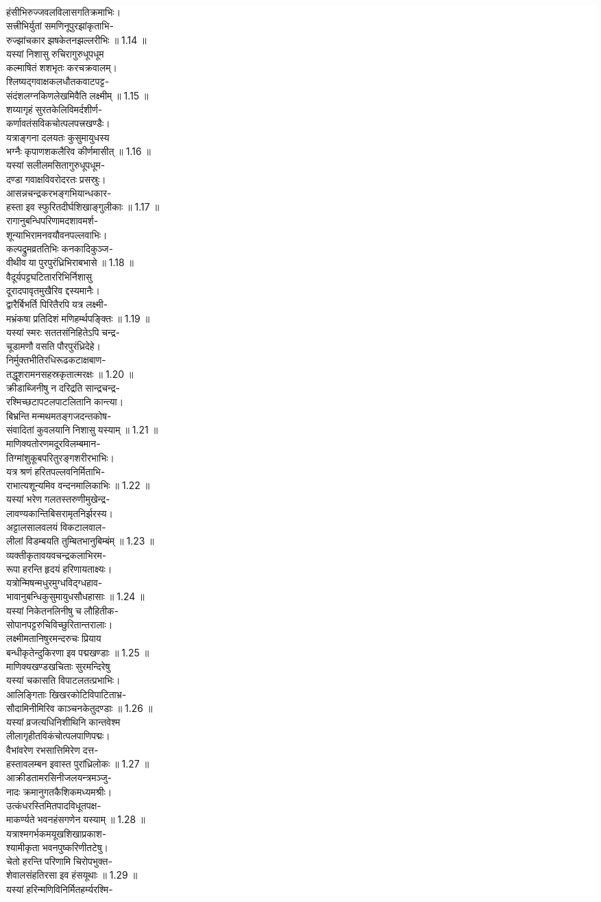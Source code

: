 हंसीभिरुज्जवलविलासगतिक्रमाभिः।  
सत्त्रीभिर्युतां समणिनूपुरझांकृताभि-  
रुज्झांचकार झषकेतनझल्लरीभिः ॥ 1.14 ॥  
यस्यां निशासु रुचिरागुरुधूपधूम  
कल्माषितं शशभृतः करचक्रवालम्।  
श्लिष्यद्गवाक्षकलधौतकवाटपट्ट-  
संदंशलग्नकिणलेखमिवैति लक्ष्मीम् ॥ 1.15 ॥  
शय्यागृहं सुरतकेलिविमर्दशीर्ण-  
कर्णावतंसविकचोत्पलपत्त्रखण्डैः।  
यत्राङ्गना दलयतः कुसुमायुधस्य  
भग्नैः कृपाणशकलैरिव कीर्णमासीत् ॥ 1.16 ॥  
यस्यां सलीलमसितागुरुधूपधूम-  
दण्डा गवाक्षविवरोदरतः प्रसस्रुः।  
आसन्नचन्द्रकरभङ्गभियान्धकार-  
हस्ता इव स्फुरितदीर्घशिखाङ्गुलीकाः ॥ 1.17 ॥  
रागानुबन्धिपरिणामदशावमर्श-  
शून्याभिरामनवयौवनपल्लवाभिः।  
कल्पद्रुमव्रततिभिः कनकादिकुञ्ज-  
वीथीव या पुरपुरंध्रिभिराबभासे ॥ 1.18 ॥  
वैदूर्यपट्टघटिताररिभिर्निशासु  
दूरादपावृतमुखैरिव द्दस्यमानैः।  
द्वारैर्बिभर्ति पिरितैरपि यत्र लक्ष्मी-  
मभ्रंकषा प्रतिदिशं मणिहर्म्थपङ्क्तिः ॥ 1.19 ॥  
यस्यां स्मरः सततसंनिहितेऽपि चन्द्र-  
चूडामणौ वसति पौरपुरंध्रिदेहे।  
निर्मुक्तभीतिरधिरूढकटाक्षबाण-  
तद्धूशरामनसहस्रकृतात्मरक्षः ॥ 1.20 ॥  
क्रीडाब्जिनीषु न दरिद्रति सान्द्रचन्द्र-  
रश्मिच्छटापटलपाटलितानि कान्त्या।  
बिभ्रन्ति मन्मथमतङ्गजदन्तकोष-  
संवादितां कुवलयानि निशासु यस्याम् ॥ 1.21 ॥  
माणिक्यतोरणमदूरविलम्बमान-  
तिग्मांशुकूबपरितुरङ्गशरीरभाभिः।  
यत्र श्रणं हरितपल्लवनिर्मिताभि-  
राभात्यशून्यमिव वन्दनमालिकाभिः ॥ 1.22 ॥  
यस्यां भरेण गलतस्तरुणीमुखेन्द्र-  
लावण्यकान्तिबिसरामृतनिर्झरस्य।  
अट्टालसालवलयं विकटालवाल-  
लीलां विडम्बयति तुम्बितभानुबिम्बंम् ॥ 1.23 ॥  
व्यक्तीकृतावयवचन्द्रकलाभिरम-  
रूपा हरन्ति हृदयं हरिणायताक्ष्यः।  
यत्रोन्मिषन्मधुरमुग्धविद्‌ग्धहाव-  
भावानुबन्धिकुसुमायुधसौधहासाः ॥ 1.24 ॥  
यस्यां निकेतनलिनीषु च लौहितीक-  
सोपानपट्टरुचिविच्छुरितान्तरालाः।  
लक्ष्मीमतानिषुरमन्दरुचः प्रियाय  
बन्धीकृतेन्दुकिरणा इव पद्मखण्डाः ॥ 1.25 ॥  
माणिक्यखण्डखचिताः सुरमन्दिरेषु  
यस्यां चकासति विपाटलतत्प्रभाभिः।  
आलिङ्गिताः खिखरकोटिविपाटिताभ्र-  
सौदामिनीमिरिव काञ्चनकेतुदण्डाः ॥ 1.26 ॥  
यस्यां व्रजत्यधिनिशीथिनि कान्तवेश्म  
लीलागृहीतविकंचोत्पलपाणिपद्मः।  
वैभांवरेण रभसात्तिमिरेण दत्त-  
हस्तावलम्बन इवास्त पुरांध्रिलोकः ॥ 1.27 ॥  
आक्रीडतामरसिनीजलयन्त्रमञ्जु-  
नादः क्रमानुगतकैशिकमध्यमश्रीः।  
उत्कंधरस्तिमितपादविधूतपक्ष-  
माकर्ण्यते भवनहंसगणेन यस्याम् ॥ 1.28 ॥  
यत्राश्मगर्भकमयूखशिखाप्रकाश-  
श्यामीकृता भवनपुष्करिणीतटेषु।  
चेतो हरन्ति परिणामि चिरोपभुक्त-  
शेवालसंहतिरसा इव हंसयूथाः ॥ 1.29 ॥  
यस्यां हरिन्मणिविनिर्मितहर्म्यरश्मि-  